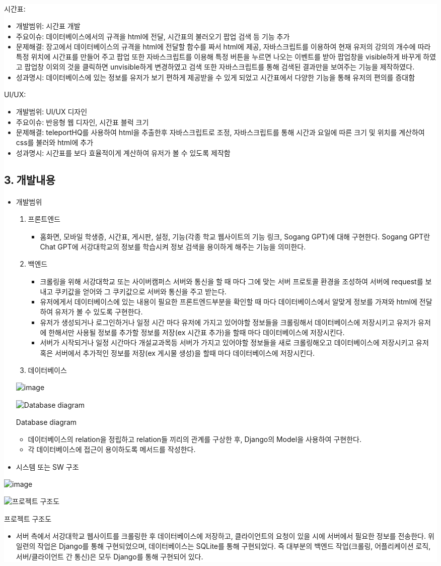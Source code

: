   시간표:

  - 개발범위: 시간표 개발
  - 주요이슈: 데이터베이스에서의 규격을 html에 전달, 시간표의 불러오기 팝업 검색 등 기능 추가
  - 문제해결: 장고에서 데이터베이스의 규격을 html에 전달할 함수를 짜서 html에 제공, 자바스크립트를 이용하여 현재 유저의 강의의 개수에 따라 특정 위치에 시간표를 만들어 주고 팝업 또한 자바스크립트를 이용해 특정 버튼을 누르면 나오는 이벤트를 받아 팝업창을 visible하게 바꾸게 하였고 팝업창 이외의 것을 클릭하면 unvisible하게 변경하였고 검색 또한 자바스크립트를 통해 검색된 결과만을 보여주는 기능을 제작하였다.
  - 성과명시: 데이터베이스에 있는 정보를 유저가 보기 편하게 제공받을 수 있게 되었고 시간표에서 다양한 기능을 통해 유저의 편의를 증대함

  UI/UX:

  - 개발범위: UI/UX 디자인
  - 주요이슈: 반응형 웹 디자인, 시간표 블럭 크기
  - 문제해결: teleportHQ를 사용하여 html을 추출한후 자바스크립트로 조정, 자바스크립트를 통해 시간과 요일에 따른 크기 및 위치를 계산하여 css를 불러와 html에 추가
  - 성과명시: 시간표를 보다 효율적이게 계산하여 유저가 볼 수 있도록 제작함

## 3. 개발내용

- 개발범위

  1. 프론트엔드

     - 홈화면, 모바일 학생증, 시간표, 게시판, 설정, 기능(각종 학교 웹사이트의 기능 링크, Sogang GPT)에 대해 구현한다. Sogang GPT란 Chat GPT에 서강대학교의 정보를 학습시켜 정보 검색을 용이하게 해주는 기능을 의미한다.

  2. 백엔드

     - 크롤링을 위해 서강대학교 또는 사이버캠퍼스 서버와 통신을 할 때 마다 그에 맞는 서버 프로토콜 환경을 조성하여 서버에 request를 보내고 쿠키값을 얻어와 그 쿠키값으로 서버와 통신을 주고 받는다.
     - 유저에게서 데이터베이스에 있는 내용이 필요한 프론트엔드부분을 확인할 때 마다 데이터베이스에서 알맞게 정보를 가져와 html에 전달하여 유저가 볼 수 있도록 구현한다.
     - 유저가 생성되거나 로그인하거나 일정 시간 마다 유저에 가지고 있어야할 정보들을 크롤링해서 데이터베이스에 저장시키고 유저가 유저에 한해서만 사용될 정보를 추가할 정보를 저장(ex 시간표 추가)을 할때 마다 데이터베이스에 저장시킨다.
     - 서버가 시작되거나 일정 시간마다 개설교과목등 서버가 가지고 있어야할 정보들을 새로 크롤링해오고 데이터베이스에 저장시키고 유저 혹은 서버에서 추가적인 정보를 저장(ex 게시물 생성)을 할때 마다 데이터베이스에 저장시킨다.

  3. 데이터베이스
  <img width="637" alt="image" src="https://github.com/kevink1113/Sogang-Portal/assets/48401272/1d158a2c-25dc-43e6-a387-c5a1f23faa45">

     ![Database diagram](SSS%E1%84%83%E1%85%A1%E1%86%AB%20%E1%84%8B%E1%85%AA%E1%86%AB%E1%84%85%E1%85%AD%E1%84%87%E1%85%A9%E1%84%80%E1%85%A9%E1%84%89%E1%85%A5%20772ff566afbd4db1a8c02ed775c2ba54/Untitled%205.png)

     Database diagram

     - 데이터베이스의 relation을 정립하고 relation들 끼리의 관계를 구상한 후, Django의 Model을 사용하여 구현한다.
     - 각 데이터베이스에 접근이 용이하도록 메서드를 작성한다.

- 시스템 또는 SW 구조
<img width="585" alt="image" src="https://github.com/kevink1113/Sogang-Portal/assets/48401272/87465015-7a7a-48fc-9bf3-a50aa2a4deef">

  ![프로젝트 구조도](SSS%E1%84%83%E1%85%A1%E1%86%AB%20%E1%84%8B%E1%85%AA%E1%86%AB%E1%84%85%E1%85%AD%E1%84%87%E1%85%A9%E1%84%80%E1%85%A9%E1%84%89%E1%85%A5%20772ff566afbd4db1a8c02ed775c2ba54/Untitled%206.png)

  프로젝트 구조도

  - 서버 측에서 서강대학교 웹사이트를 크롤링한 후 데이터베이스에 저장하고, 클라이언트의 요청이 있을 시에 서버에서 필요한 정보를 전송한다. 위 일련의 작업은 Django를 통해 구현되었으며, 데이터베이스는 SQLite를 통해 구현되었다. 즉 대부분의 백엔드 작업(크롤링, 어플리케이션 로직, 서버/클라이언트 간 통신)은 모두 Django를 통해 구현되어 있다.
